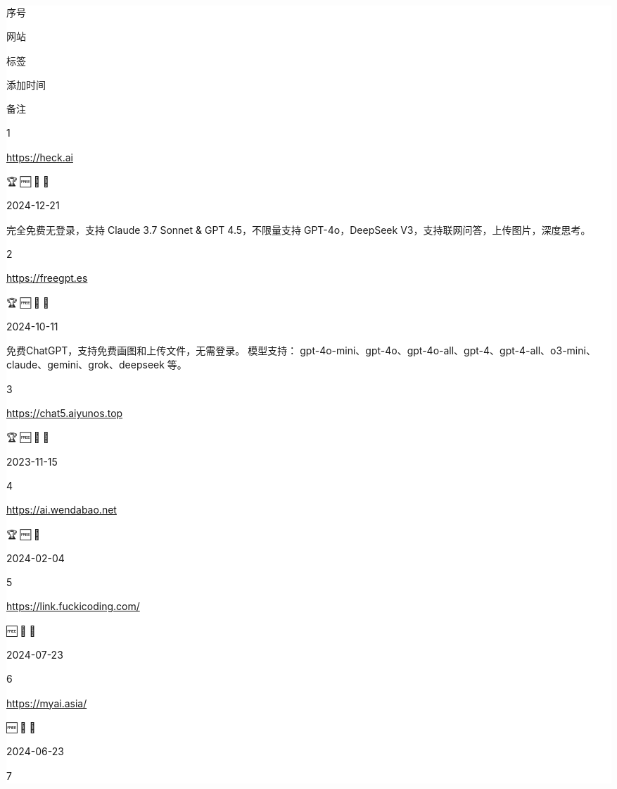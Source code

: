 序号

网站

标签

添加时间

备注

1

https://heck.ai  

🏆 🆓 💪 🧰

2024-12-21

完全免费无登录，支持 Claude 3.7 Sonnet & GPT 4.5，不限量支持 GPT-4o，DeepSeek V3，支持联网问答，上传图片，深度思考。

2

https://freegpt.es  

🏆 🆓 💪 🧰

2024-10-11

免费ChatGPT，支持免费画图和上传文件，无需登录。 模型支持： gpt-4o-mini、gpt-4o、gpt-4o-all、gpt-4、gpt-4-all、o3-mini、claude、gemini、grok、deepseek 等。

3

https://chat5.aiyunos.top  

🏆 🆓 💪 🧰

2023-11-15

4

https://ai.wendabao.net  

🏆 🆓 💪

2024-02-04

5

https://link.fuckicoding.com/  

🆓 💪 🧰

2024-07-23

6

https://myai.asia/  

🆓 💪 🧰

2024-06-23

7
